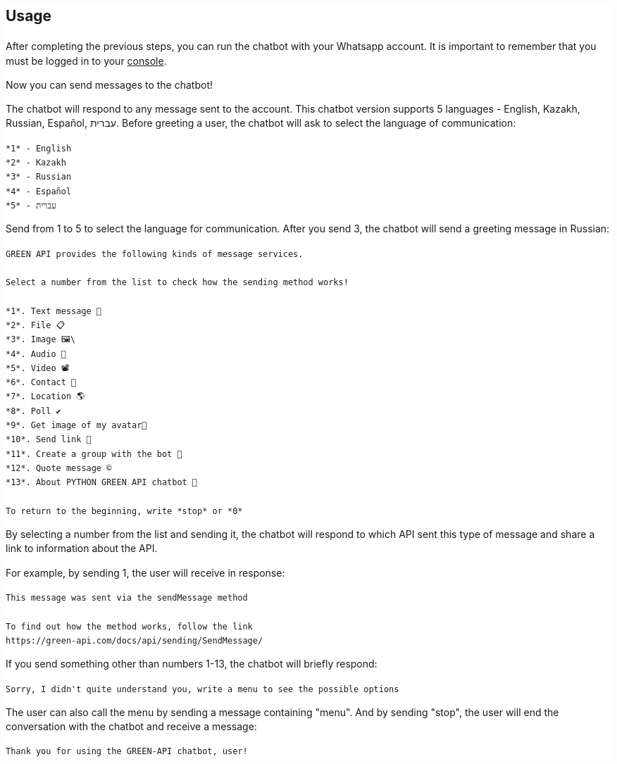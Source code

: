 ## Usage  
After completing the previous steps, you can run the chatbot with your Whatsapp account. It is important to remember that you must be logged in to your [console](https://console.green-api.com/).

Now you can send messages to the chatbot!

The chatbot will respond to any message sent to the account.
This chatbot version supports 5 languages ​​- English, Kazakh, Russian, Español, עברית.
Before greeting a user, the chatbot will ask to select the language of communication:
```
*1* - English
*2* - Kazakh
*3* - Russian
*4* - Español
*5* - עברית
```
Send from 1 to 5 to select the language for communication. After you send 3, the chatbot will send a greeting message in Russian:
```
GREEN API provides the following kinds of message services.

Select a number from the list to check how the sending method works!

*1*. Text message 📩
*2*. File 📋
*3*. Image 🖼\
*4*. Audio 🎵
*5*. Video 📽
*6*. Contact 📱
*7*. Location 🌎
*8*. Poll ✔
*9*. Get image of my avatar👤
*10*. Send link 🔗
*11*. Create a group with the bot 👥
*12*. Quote message ©️
*13*. About PYTHON GREEN API chatbot 🦎

To return to the beginning, write *stop* or *0*
```

By selecting a number from the list and sending it, the chatbot will respond to which API sent this type of message and share a link to information about the API.

For example, by sending 1, the user will receive in response:
```
This message was sent via the sendMessage method

To find out how the method works, follow the link
https://green-api.com/docs/api/sending/SendMessage/
```
If you send something other than numbers 1-13, the chatbot will briefly respond:
```
Sorry, I didn't quite understand you, write a menu to see the possible options
```
The user can also call the menu by sending a message containing "menu". And by sending "stop", the user will end the conversation with the chatbot and receive a message:
```
Thank you for using the GREEN-API chatbot, user!
```
